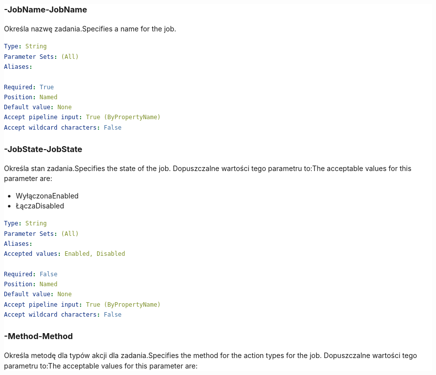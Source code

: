 ### <span data-ttu-id="3a99b-150">-JobName</span><span class="sxs-lookup"><span data-stu-id="3a99b-150">-JobName</span></span>
<span data-ttu-id="3a99b-151">Określa nazwę zadania.</span><span class="sxs-lookup"><span data-stu-id="3a99b-151">Specifies a name for the job.</span></span>

```yaml
Type: String
Parameter Sets: (All)
Aliases: 

Required: True
Position: Named
Default value: None
Accept pipeline input: True (ByPropertyName)
Accept wildcard characters: False
```

### <span data-ttu-id="3a99b-152">-JobState</span><span class="sxs-lookup"><span data-stu-id="3a99b-152">-JobState</span></span>
<span data-ttu-id="3a99b-153">Określa stan zadania.</span><span class="sxs-lookup"><span data-stu-id="3a99b-153">Specifies the state of the job.</span></span>
<span data-ttu-id="3a99b-154">Dopuszczalne wartości tego parametru to:</span><span class="sxs-lookup"><span data-stu-id="3a99b-154">The acceptable values for this parameter are:</span></span>

- <span data-ttu-id="3a99b-155">Wyłączona</span><span class="sxs-lookup"><span data-stu-id="3a99b-155">Enabled</span></span> 
- <span data-ttu-id="3a99b-156">Łącza</span><span class="sxs-lookup"><span data-stu-id="3a99b-156">Disabled</span></span>

```yaml
Type: String
Parameter Sets: (All)
Aliases: 
Accepted values: Enabled, Disabled

Required: False
Position: Named
Default value: None
Accept pipeline input: True (ByPropertyName)
Accept wildcard characters: False
```

### <span data-ttu-id="3a99b-157">-Method</span><span class="sxs-lookup"><span data-stu-id="3a99b-157">-Method</span></span>
<span data-ttu-id="3a99b-158">Określa metodę dla typów akcji dla zadania.</span><span class="sxs-lookup"><span data-stu-id="3a99b-158">Specifies the method for the action types for the job.</span></span>
<span data-ttu-id="3a99b-159">Dopuszczalne wartości tego parametru to:</span><span class="sxs-lookup"><span data-stu-id="3a99b-159">The acceptable values for this parameter are:</span></span>

